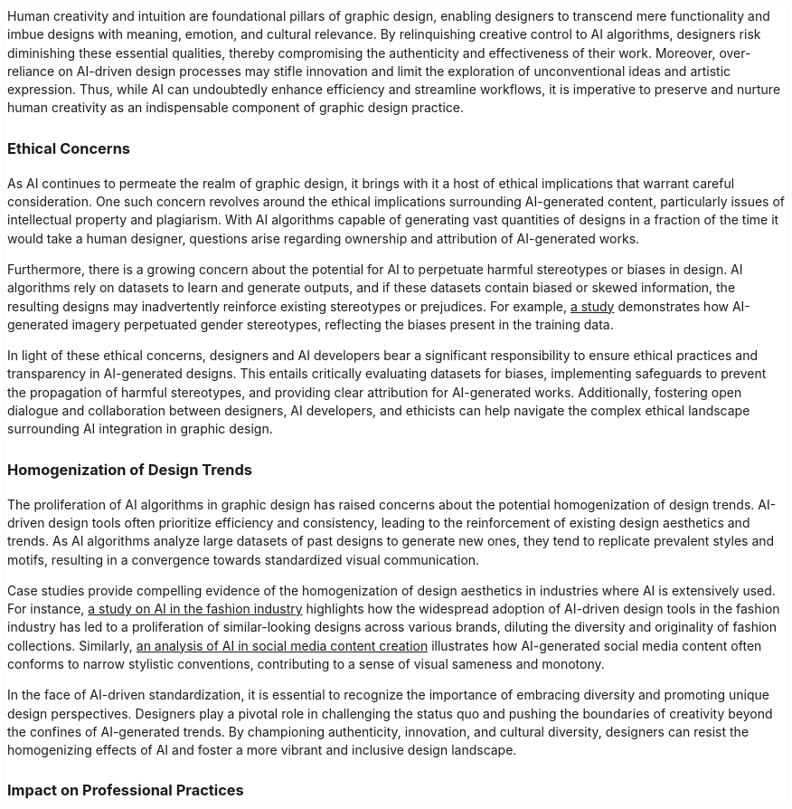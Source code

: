 Human creativity and intuition are foundational pillars of graphic design, enabling designers to transcend mere functionality and imbue designs with meaning, emotion, and cultural relevance. By relinquishing creative control to AI algorithms, designers risk diminishing these essential qualities, thereby compromising the authenticity and effectiveness of their work. Moreover, over-reliance on AI-driven design processes may stifle innovation and limit the exploration of unconventional ideas and artistic expression. Thus, while AI can undoubtedly enhance efficiency and streamline workflows, it is imperative to preserve and nurture human creativity as an indispensable component of graphic design practice.

### Ethical Concerns

As AI continues to permeate the realm of graphic design, it brings with it a host of ethical implications that warrant careful consideration. One such concern revolves around the ethical implications surrounding AI-generated content, particularly issues of intellectual property and plagiarism. With AI algorithms capable of generating vast quantities of designs in a fraction of the time it would take a human designer, questions arise regarding ownership and attribution of AI-generated works.

Furthermore, there is a growing concern about the potential for AI to perpetuate harmful stereotypes or biases in design. AI algorithms rely on datasets to learn and generate outputs, and if these datasets contain biased or skewed information, the resulting designs may inadvertently reinforce existing stereotypes or prejudices. For example, [a study](3) demonstrates how AI-generated imagery perpetuated gender stereotypes, reflecting the biases present in the training data.

In light of these ethical concerns, designers and AI developers bear a significant responsibility to ensure ethical practices and transparency in AI-generated designs. This entails critically evaluating datasets for biases, implementing safeguards to prevent the propagation of harmful stereotypes, and providing clear attribution for AI-generated works. Additionally, fostering open dialogue and collaboration between designers, AI developers, and ethicists can help navigate the complex ethical landscape surrounding AI integration in graphic design.

### Homogenization of Design Trends

The proliferation of AI algorithms in graphic design has raised concerns about the potential homogenization of design trends. AI-driven design tools often prioritize efficiency and consistency, leading to the reinforcement of existing design aesthetics and trends. As AI algorithms analyze large datasets of past designs to generate new ones, they tend to replicate prevalent styles and motifs, resulting in a convergence towards standardized visual communication.

Case studies provide compelling evidence of the homogenization of design aesthetics in industries where AI is extensively used. For instance, [a study on AI in the fashion industry](4) highlights how the widespread adoption of AI-driven design tools in the fashion industry has led to a proliferation of similar-looking designs across various brands, diluting the diversity and originality of fashion collections. Similarly, [an analysis of AI in social media content creation](5) illustrates how AI-generated social media content often conforms to narrow stylistic conventions, contributing to a sense of visual sameness and monotony.

In the face of AI-driven standardization, it is essential to recognize the importance of embracing diversity and promoting unique design perspectives. Designers play a pivotal role in challenging the status quo and pushing the boundaries of creativity beyond the confines of AI-generated trends. By championing authenticity, innovation, and cultural diversity, designers can resist the homogenizing effects of AI and foster a more vibrant and inclusive design landscape.

### Impact on Professional Practices
